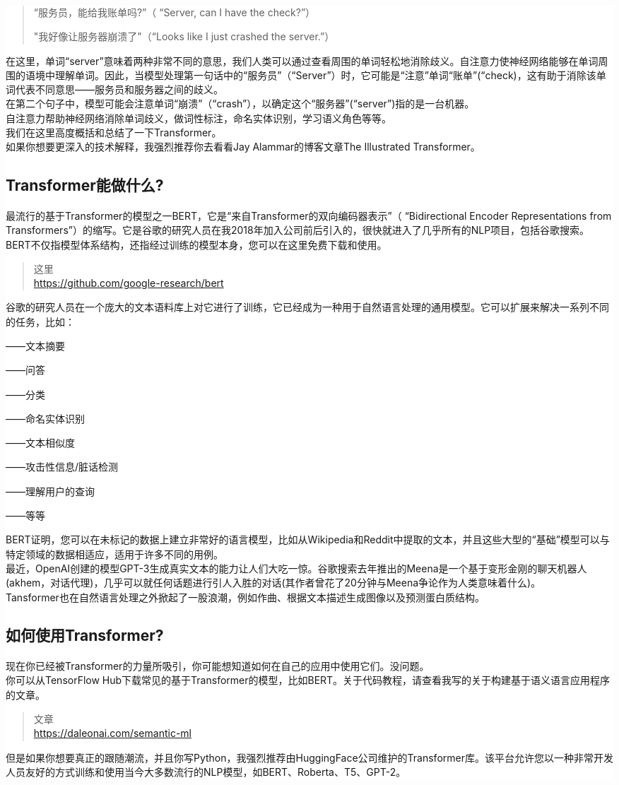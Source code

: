 > “服务员，能给我账单吗?”（ “Server, can I have the check?”）
> 
> "我好像让服务器崩溃了"（“Looks like I just crashed the server.”）

在这里，单词“server”意味着两种非常不同的意思，我们人类可以通过查看周围的单词轻松地消除歧义。自注意力使神经网络能够在单词周围的语境中理解单词。因此，当模型处理第一句话中的“服务员”（“Server”）时，它可能是“注意”单词“账单”(“check)，这有助于消除该单词代表不同意思——服务员和服务器之间的歧义。<br>
在第二个句子中，模型可能会注意单词“崩溃”（“crash”），以确定这个“服务器”(“server”)指的是一台机器。<br>
自注意力帮助神经网络消除单词歧义，做词性标注，命名实体识别，学习语义角色等等。<br>
我们在这里高度概括和总结了一下Transformer。<br>
如果你想要更深入的技术解释，我强烈推荐你去看看Jay Alammar的博客文章The Illustrated Transformer。<br>

## Transformer能做什么?

最流行的基于Transformer的模型之一BERT，它是“来自Transformer的双向编码器表示”（ “Bidirectional Encoder Representations from Transformers”）的缩写。它是谷歌的研究人员在我2018年加入公司前后引入的，很快就进入了几乎所有的NLP项目，包括谷歌搜索。<br>
BERT不仅指模型体系结构，还指经过训练的模型本身，您可以在这里免费下载和使用。<br>

>这里  
>https://github.com/google-research/bert

谷歌的研究人员在一个庞大的文本语料库上对它进行了训练，它已经成为一种用于自然语言处理的通用模型。它可以扩展来解决一系列不同的任务，比如：

——文本摘要

——问答

——分类

——命名实体识别

——文本相似度

——攻击性信息/脏话检测

——理解用户的查询

——等等

BERT证明，您可以在未标记的数据上建立非常好的语言模型，比如从Wikipedia和Reddit中提取的文本，并且这些大型的“基础”模型可以与特定领域的数据相适应，适用于许多不同的用例。<br>
最近，OpenAI创建的模型GPT-3生成真实文本的能力让人们大吃一惊。谷歌搜索去年推出的Meena是一个基于变形金刚的聊天机器人(akhem，对话代理)，几乎可以就任何话题进行引人入胜的对话(其作者曾花了20分钟与Meena争论作为人类意味着什么)。<br>
Tansformer也在自然语言处理之外掀起了一股浪潮，例如作曲、根据文本描述生成图像以及预测蛋白质结构。

## 如何使用Transformer?

现在你已经被Transformer的力量所吸引，你可能想知道如何在自己的应用中使用它们。没问题。<br>
你可以从TensorFlow Hub下载常见的基于Transformer的模型，比如BERT。关于代码教程，请查看我写的关于构建基于语义语言应用程序的文章。<br>

>文章  
>https://daleonai.com/semantic-ml

但是如果你想要真正的跟随潮流，并且你写Python，我强烈推荐由HuggingFace公司维护的Transformer库。该平台允许您以一种非常开发人员友好的方式训练和使用当今大多数流行的NLP模型，如BERT、Roberta、T5、GPT-2。
